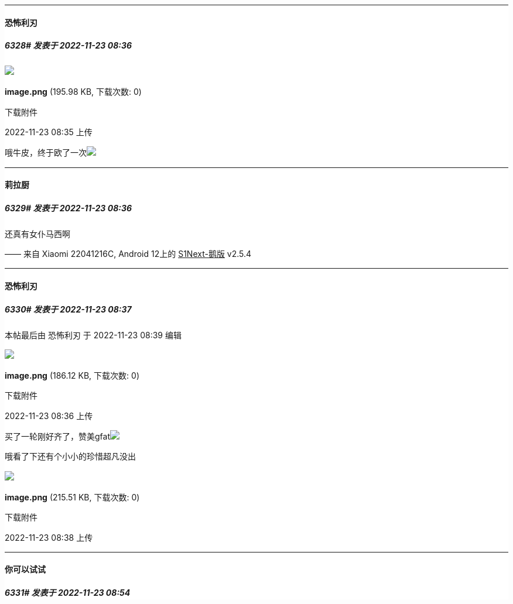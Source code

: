 *****

####  恐怖利刃  
##### 6328#       发表于 2022-11-23 08:36

<img src="https://img.saraba1st.com/forum/202211/23/083558wuukj87rw8rgz9z4.png" referrerpolicy="no-referrer">

<strong>image.png</strong> (195.98 KB, 下载次数: 0)

下载附件

2022-11-23 08:35 上传

哦牛皮，终于欧了一次<img src="https://static.saraba1st.com/image/smiley/face2017/067.png" referrerpolicy="no-referrer">

*****

####  莉拉厨  
##### 6329#       发表于 2022-11-23 08:36

还真有女仆马西啊

—— 来自 Xiaomi 22041216C, Android 12上的 [S1Next-鹅版](https://github.com/ykrank/S1-Next/releases) v2.5.4

*****

####  恐怖利刃  
##### 6330#       发表于 2022-11-23 08:37

 本帖最后由 恐怖利刃 于 2022-11-23 08:39 编辑 

<img src="https://img.saraba1st.com/forum/202211/23/083650my9yl0yn296ytc1c.png" referrerpolicy="no-referrer">

<strong>image.png</strong> (186.12 KB, 下载次数: 0)

下载附件

2022-11-23 08:36 上传

买了一轮刚好齐了，赞美gfat<img src="https://static.saraba1st.com/image/smiley/face2017/033.png" referrerpolicy="no-referrer">

哦看了下还有个小小的珍惜超凡没出

<img src="https://img.saraba1st.com/forum/202211/23/083859nf9zz1yrmpmrkfma.png" referrerpolicy="no-referrer">

<strong>image.png</strong> (215.51 KB, 下载次数: 0)

下载附件

2022-11-23 08:38 上传



*****

####  你可以试试  
##### 6331#       发表于 2022-11-23 08:54
